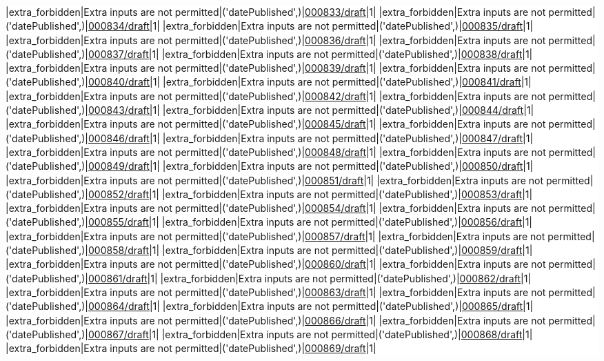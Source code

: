 |extra_forbidden|Extra inputs are not permitted|\('datePublished',\)|[000833/draft](000833/draft)|1|
|extra_forbidden|Extra inputs are not permitted|\('datePublished',\)|[000834/draft](000834/draft)|1|
|extra_forbidden|Extra inputs are not permitted|\('datePublished',\)|[000835/draft](000835/draft)|1|
|extra_forbidden|Extra inputs are not permitted|\('datePublished',\)|[000836/draft](000836/draft)|1|
|extra_forbidden|Extra inputs are not permitted|\('datePublished',\)|[000837/draft](000837/draft)|1|
|extra_forbidden|Extra inputs are not permitted|\('datePublished',\)|[000838/draft](000838/draft)|1|
|extra_forbidden|Extra inputs are not permitted|\('datePublished',\)|[000839/draft](000839/draft)|1|
|extra_forbidden|Extra inputs are not permitted|\('datePublished',\)|[000840/draft](000840/draft)|1|
|extra_forbidden|Extra inputs are not permitted|\('datePublished',\)|[000841/draft](000841/draft)|1|
|extra_forbidden|Extra inputs are not permitted|\('datePublished',\)|[000842/draft](000842/draft)|1|
|extra_forbidden|Extra inputs are not permitted|\('datePublished',\)|[000843/draft](000843/draft)|1|
|extra_forbidden|Extra inputs are not permitted|\('datePublished',\)|[000844/draft](000844/draft)|1|
|extra_forbidden|Extra inputs are not permitted|\('datePublished',\)|[000845/draft](000845/draft)|1|
|extra_forbidden|Extra inputs are not permitted|\('datePublished',\)|[000846/draft](000846/draft)|1|
|extra_forbidden|Extra inputs are not permitted|\('datePublished',\)|[000847/draft](000847/draft)|1|
|extra_forbidden|Extra inputs are not permitted|\('datePublished',\)|[000848/draft](000848/draft)|1|
|extra_forbidden|Extra inputs are not permitted|\('datePublished',\)|[000849/draft](000849/draft)|1|
|extra_forbidden|Extra inputs are not permitted|\('datePublished',\)|[000850/draft](000850/draft)|1|
|extra_forbidden|Extra inputs are not permitted|\('datePublished',\)|[000851/draft](000851/draft)|1|
|extra_forbidden|Extra inputs are not permitted|\('datePublished',\)|[000852/draft](000852/draft)|1|
|extra_forbidden|Extra inputs are not permitted|\('datePublished',\)|[000853/draft](000853/draft)|1|
|extra_forbidden|Extra inputs are not permitted|\('datePublished',\)|[000854/draft](000854/draft)|1|
|extra_forbidden|Extra inputs are not permitted|\('datePublished',\)|[000855/draft](000855/draft)|1|
|extra_forbidden|Extra inputs are not permitted|\('datePublished',\)|[000856/draft](000856/draft)|1|
|extra_forbidden|Extra inputs are not permitted|\('datePublished',\)|[000857/draft](000857/draft)|1|
|extra_forbidden|Extra inputs are not permitted|\('datePublished',\)|[000858/draft](000858/draft)|1|
|extra_forbidden|Extra inputs are not permitted|\('datePublished',\)|[000859/draft](000859/draft)|1|
|extra_forbidden|Extra inputs are not permitted|\('datePublished',\)|[000860/draft](000860/draft)|1|
|extra_forbidden|Extra inputs are not permitted|\('datePublished',\)|[000861/draft](000861/draft)|1|
|extra_forbidden|Extra inputs are not permitted|\('datePublished',\)|[000862/draft](000862/draft)|1|
|extra_forbidden|Extra inputs are not permitted|\('datePublished',\)|[000863/draft](000863/draft)|1|
|extra_forbidden|Extra inputs are not permitted|\('datePublished',\)|[000864/draft](000864/draft)|1|
|extra_forbidden|Extra inputs are not permitted|\('datePublished',\)|[000865/draft](000865/draft)|1|
|extra_forbidden|Extra inputs are not permitted|\('datePublished',\)|[000866/draft](000866/draft)|1|
|extra_forbidden|Extra inputs are not permitted|\('datePublished',\)|[000867/draft](000867/draft)|1|
|extra_forbidden|Extra inputs are not permitted|\('datePublished',\)|[000868/draft](000868/draft)|1|
|extra_forbidden|Extra inputs are not permitted|\('datePublished',\)|[000869/draft](000869/draft)|1|